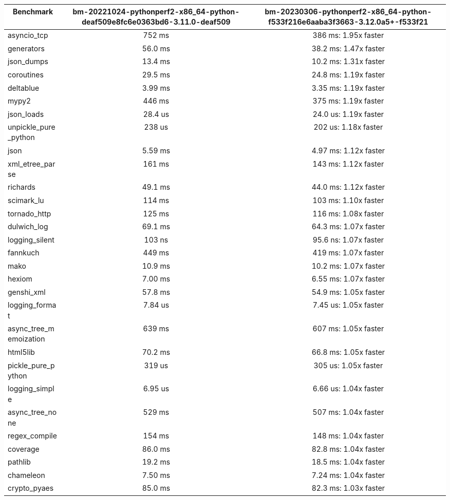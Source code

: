 | Benchmark               | bm-20221024-pythonperf2-x86_64-python-deaf509e8fc6e0363bd6-3.11.0-deaf509 | bm-20230306-pythonperf2-x86_64-python-f533f216e6aaba3f3663-3.12.0a5+-f533f21 |
|-------------------------|:-------------------------------------------------------------------------:|:----------------------------------------------------------------------------:|
| asyncio_tcp             | 752 ms                                                                    | 386 ms: 1.95x faster                                                         |
| generators              | 56.0 ms                                                                   | 38.2 ms: 1.47x faster                                                        |
| json_dumps              | 13.4 ms                                                                   | 10.2 ms: 1.31x faster                                                        |
| coroutines              | 29.5 ms                                                                   | 24.8 ms: 1.19x faster                                                        |
| deltablue               | 3.99 ms                                                                   | 3.35 ms: 1.19x faster                                                        |
| mypy2                   | 446 ms                                                                    | 375 ms: 1.19x faster                                                         |
| json_loads              | 28.4 us                                                                   | 24.0 us: 1.19x faster                                                        |
| unpickle_pure_python    | 238 us                                                                    | 202 us: 1.18x faster                                                         |
| json                    | 5.59 ms                                                                   | 4.97 ms: 1.12x faster                                                        |
| xml_etree_parse         | 161 ms                                                                    | 143 ms: 1.12x faster                                                         |
| richards                | 49.1 ms                                                                   | 44.0 ms: 1.12x faster                                                        |
| scimark_lu              | 114 ms                                                                    | 103 ms: 1.10x faster                                                         |
| tornado_http            | 125 ms                                                                    | 116 ms: 1.08x faster                                                         |
| dulwich_log             | 69.1 ms                                                                   | 64.3 ms: 1.07x faster                                                        |
| logging_silent          | 103 ns                                                                    | 95.6 ns: 1.07x faster                                                        |
| fannkuch                | 449 ms                                                                    | 419 ms: 1.07x faster                                                         |
| mako                    | 10.9 ms                                                                   | 10.2 ms: 1.07x faster                                                        |
| hexiom                  | 7.00 ms                                                                   | 6.55 ms: 1.07x faster                                                        |
| genshi_xml              | 57.8 ms                                                                   | 54.9 ms: 1.05x faster                                                        |
| logging_format          | 7.84 us                                                                   | 7.45 us: 1.05x faster                                                        |
| async_tree_memoization  | 639 ms                                                                    | 607 ms: 1.05x faster                                                         |
| html5lib                | 70.2 ms                                                                   | 66.8 ms: 1.05x faster                                                        |
| pickle_pure_python      | 319 us                                                                    | 305 us: 1.05x faster                                                         |
| logging_simple          | 6.95 us                                                                   | 6.66 us: 1.04x faster                                                        |
| async_tree_none         | 529 ms                                                                    | 507 ms: 1.04x faster                                                         |
| regex_compile           | 154 ms                                                                    | 148 ms: 1.04x faster                                                         |
| coverage                | 86.0 ms                                                                   | 82.8 ms: 1.04x faster                                                        |
| pathlib                 | 19.2 ms                                                                   | 18.5 ms: 1.04x faster                                                        |
| chameleon               | 7.50 ms                                                                   | 7.24 ms: 1.04x faster                                                        |
| crypto_pyaes            | 85.0 ms                                                                   | 82.3 ms: 1.03x faster                                                        |